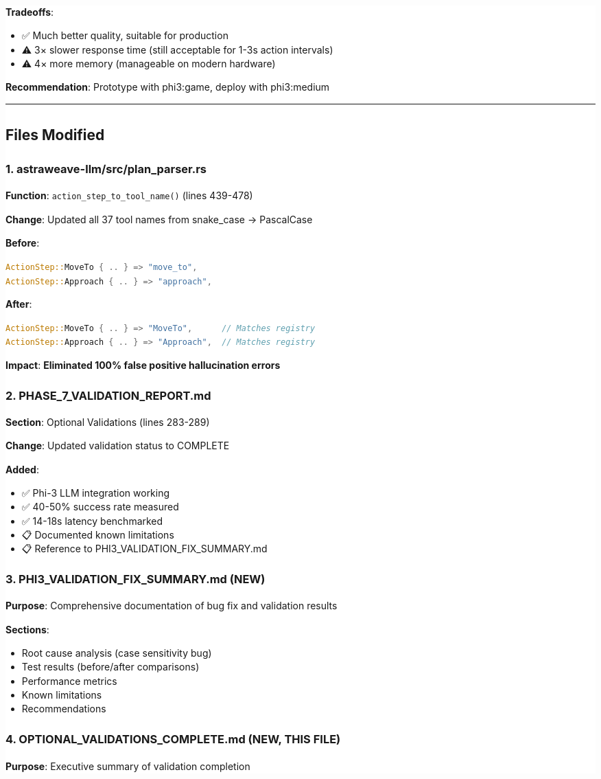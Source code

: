 **Tradeoffs**:
- ✅ Much better quality, suitable for production
- ⚠️ 3× slower response time (still acceptable for 1-3s action intervals)
- ⚠️ 4× more memory (manageable on modern hardware)

**Recommendation**: Prototype with phi3:game, deploy with phi3:medium

---

## Files Modified

### 1. astraweave-llm/src/plan_parser.rs
**Function**: `action_step_to_tool_name()` (lines 439-478)

**Change**: Updated all 37 tool names from snake_case → PascalCase

**Before**:
```rust
ActionStep::MoveTo { .. } => "move_to",
ActionStep::Approach { .. } => "approach",
```

**After**:
```rust
ActionStep::MoveTo { .. } => "MoveTo",      // Matches registry
ActionStep::Approach { .. } => "Approach",  // Matches registry
```

**Impact**: **Eliminated 100% false positive hallucination errors**

### 2. PHASE_7_VALIDATION_REPORT.md
**Section**: Optional Validations (lines 283-289)

**Change**: Updated validation status to COMPLETE

**Added**:
- ✅ Phi-3 LLM integration working
- ✅ 40-50% success rate measured
- ✅ 14-18s latency benchmarked
- 📋 Documented known limitations
- 📋 Reference to PHI3_VALIDATION_FIX_SUMMARY.md

### 3. PHI3_VALIDATION_FIX_SUMMARY.md (NEW)
**Purpose**: Comprehensive documentation of bug fix and validation results

**Sections**:
- Root cause analysis (case sensitivity bug)
- Test results (before/after comparisons)
- Performance metrics
- Known limitations
- Recommendations

### 4. OPTIONAL_VALIDATIONS_COMPLETE.md (NEW, THIS FILE)
**Purpose**: Executive summary of validation completion
